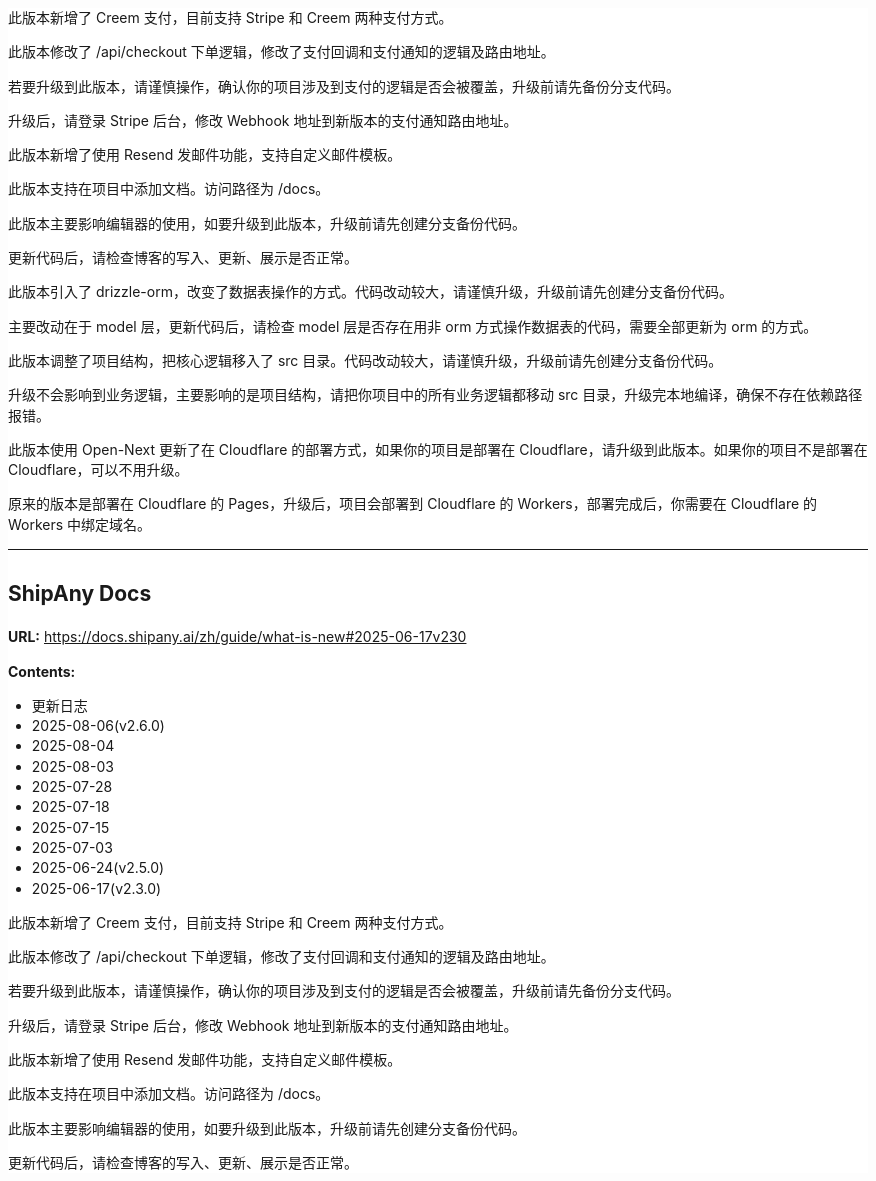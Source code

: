 此版本新增了 Creem 支付，目前支持 Stripe 和 Creem 两种支付方式。

此版本修改了 /api/checkout 下单逻辑，修改了支付回调和支付通知的逻辑及路由地址。

若要升级到此版本，请谨慎操作，确认你的项目涉及到支付的逻辑是否会被覆盖，升级前请先备份分支代码。

升级后，请登录 Stripe 后台，修改 Webhook 地址到新版本的支付通知路由地址。

此版本新增了使用 Resend 发邮件功能，支持自定义邮件模板。

此版本支持在项目中添加文档。访问路径为 /docs。

此版本主要影响编辑器的使用，如要升级到此版本，升级前请先创建分支备份代码。

更新代码后，请检查博客的写入、更新、展示是否正常。

此版本引入了 drizzle-orm，改变了数据表操作的方式。代码改动较大，请谨慎升级，升级前请先创建分支备份代码。

主要改动在于 model 层，更新代码后，请检查 model 层是否存在用非 orm 方式操作数据表的代码，需要全部更新为 orm 的方式。

此版本调整了项目结构，把核心逻辑移入了 src 目录。代码改动较大，请谨慎升级，升级前请先创建分支备份代码。

升级不会影响到业务逻辑，主要影响的是项目结构，请把你项目中的所有业务逻辑都移动 src 目录，升级完本地编译，确保不存在依赖路径报错。

此版本使用 Open-Next 更新了在 Cloudflare 的部署方式，如果你的项目是部署在 Cloudflare，请升级到此版本。如果你的项目不是部署在 Cloudflare，可以不用升级。

原来的版本是部署在 Cloudflare 的 Pages，升级后，项目会部署到 Cloudflare 的 Workers，部署完成后，你需要在 Cloudflare 的 Workers 中绑定域名。

---

## ShipAny Docs

**URL:** https://docs.shipany.ai/zh/guide/what-is-new#2025-06-17v230

**Contents:**
- 更新日志
- 2025-08-06(v2.6.0)
- 2025-08-04
- 2025-08-03
- 2025-07-28
- 2025-07-18
- 2025-07-15
- 2025-07-03
- 2025-06-24(v2.5.0)
- 2025-06-17(v2.3.0)

此版本新增了 Creem 支付，目前支持 Stripe 和 Creem 两种支付方式。

此版本修改了 /api/checkout 下单逻辑，修改了支付回调和支付通知的逻辑及路由地址。

若要升级到此版本，请谨慎操作，确认你的项目涉及到支付的逻辑是否会被覆盖，升级前请先备份分支代码。

升级后，请登录 Stripe 后台，修改 Webhook 地址到新版本的支付通知路由地址。

此版本新增了使用 Resend 发邮件功能，支持自定义邮件模板。

此版本支持在项目中添加文档。访问路径为 /docs。

此版本主要影响编辑器的使用，如要升级到此版本，升级前请先创建分支备份代码。

更新代码后，请检查博客的写入、更新、展示是否正常。

